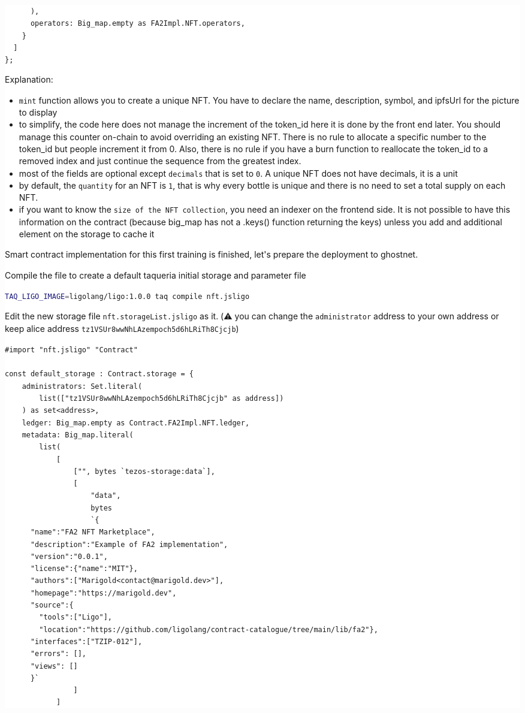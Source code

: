 ```ligolang
      ),
      operators: Big_map.empty as FA2Impl.NFT.operators,
    }
  ]
};
```

Explanation:

- `mint` function allows you to create a unique NFT. You have to declare the name, description, symbol, and ipfsUrl for the picture to display
- to simplify, the code here does not manage the increment of the token_id here it is done by the front end later. You should manage this counter on-chain to avoid overriding an existing NFT. There is no rule to allocate a specific number to the token_id but people increment it from 0. Also, there is no rule if you have a burn function to reallocate the token_id to a removed index and just continue the sequence from the greatest index.
- most of the fields are optional except `decimals` that is set to `0`. A unique NFT does not have decimals, it is a unit
- by default, the `quantity` for an NFT is `1`, that is why every bottle is unique and there is no need to set a total supply on each NFT.
- if you want to know the `size of the NFT collection`, you need an indexer on the frontend side. It is not possible to have this information on the contract (because big_map has not a .keys() function returning the keys) unless you add and additional element on the storage to cache it

Smart contract implementation for this first training is finished, let's prepare the deployment to ghostnet.

Compile the file to create a default taqueria initial storage and parameter file

```bash
TAQ_LIGO_IMAGE=ligolang/ligo:1.0.0 taq compile nft.jsligo
```

Edit the new storage file `nft.storageList.jsligo` as it. (:warning: you can change the `administrator` address to your own address or keep alice address `tz1VSUr8wwNhLAzempoch5d6hLRiTh8Cjcjb`)

```ligolang
#import "nft.jsligo" "Contract"

const default_storage : Contract.storage = {
    administrators: Set.literal(
        list(["tz1VSUr8wwNhLAzempoch5d6hLRiTh8Cjcjb" as address])
    ) as set<address>,
    ledger: Big_map.empty as Contract.FA2Impl.NFT.ledger,
    metadata: Big_map.literal(
        list(
            [
                ["", bytes `tezos-storage:data`],
                [
                    "data",
                    bytes
                    `{
      "name":"FA2 NFT Marketplace",
      "description":"Example of FA2 implementation",
      "version":"0.0.1",
      "license":{"name":"MIT"},
      "authors":["Marigold<contact@marigold.dev>"],
      "homepage":"https://marigold.dev",
      "source":{
        "tools":["Ligo"],
        "location":"https://github.com/ligolang/contract-catalogue/tree/main/lib/fa2"},
      "interfaces":["TZIP-012"],
      "errors": [],
      "views": []
      }`
                ]
            ]
```

  [token_id, name, description, symbol, ipfsUrl]: [